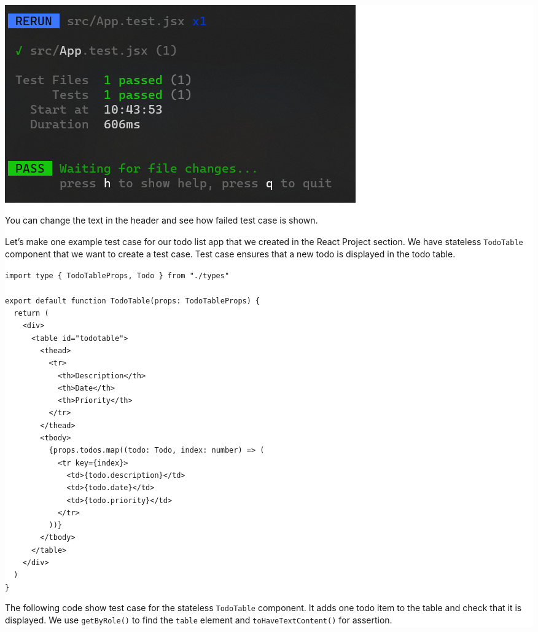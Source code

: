 ![Test run](./img/vitest_run.PNG)

You can change the text in the header and see how failed test case is shown.

Let’s make one example test case for our todo list app that we created in the React Project section. We have stateless `TodoTable` component that we want to create a test case. Test case ensures that a new todo is displayed in the todo table.

```tsx title="TodoTable.tsx"
import type { TodoTableProps, Todo } from "./types"

export default function TodoTable(props: TodoTableProps) {
  return (
    <div>
      <table id="todotable">
        <thead>
          <tr>
            <th>Description</th>
            <th>Date</th>
            <th>Priority</th>
          </tr>
        </thead>
        <tbody>
          {props.todos.map((todo: Todo, index: number) => (
            <tr key={index}>
              <td>{todo.description}</td>
              <td>{todo.date}</td>
              <td>{todo.priority}</td>
            </tr>
          ))}
        </tbody>  
      </table>    
    </div>
  )
}
```
The following code show test case for the stateless `TodoTable` component. It adds one todo item to the table and check that it is displayed. We use `getByRole()` to find the `table` element and `toHaveTextContent()` for assertion.
